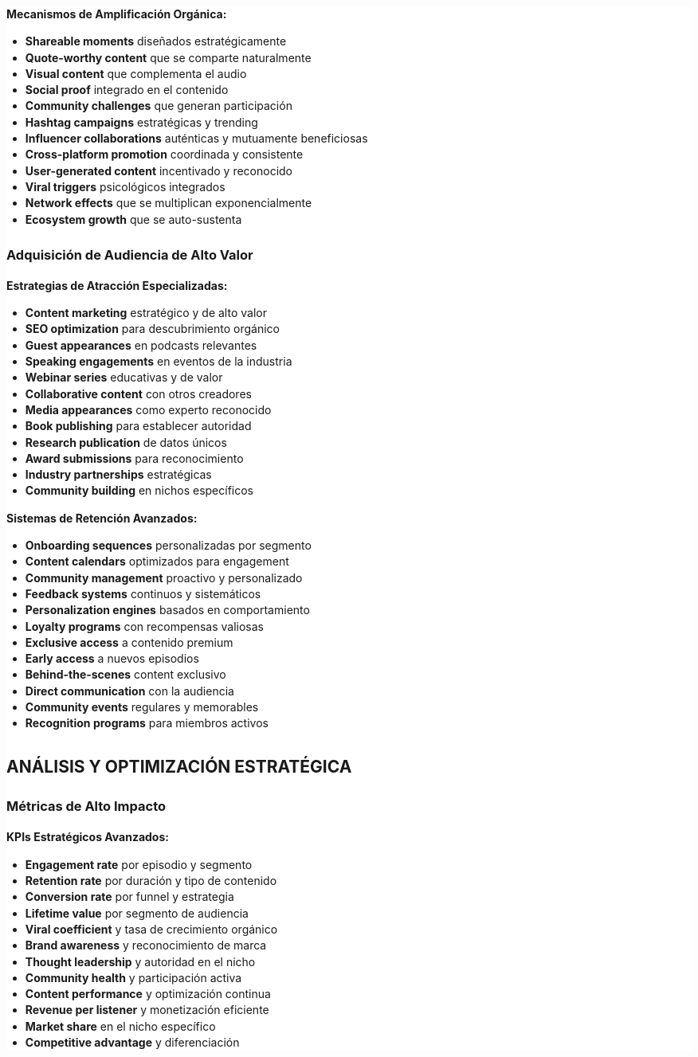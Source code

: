 **Mecanismos de Amplificación Orgánica:**
- **Shareable moments** diseñados estratégicamente
- **Quote-worthy content** que se comparte naturalmente
- **Visual content** que complementa el audio
- **Social proof** integrado en el contenido
- **Community challenges** que generan participación
- **Hashtag campaigns** estratégicas y trending
- **Influencer collaborations** auténticas y mutuamente beneficiosas
- **Cross-platform promotion** coordinada y consistente
- **User-generated content** incentivado y reconocido
- **Viral triggers** psicológicos integrados
- **Network effects** que se multiplican exponencialmente
- **Ecosystem growth** que se auto-sustenta


### **Adquisición de Audiencia de Alto Valor**
**Estrategias de Atracción Especializadas:**
- **Content marketing** estratégico y de alto valor
- **SEO optimization** para descubrimiento orgánico
- **Guest appearances** en podcasts relevantes
- **Speaking engagements** en eventos de la industria
- **Webinar series** educativas y de valor
- **Collaborative content** con otros creadores
- **Media appearances** como experto reconocido
- **Book publishing** para establecer autoridad
- **Research publication** de datos únicos
- **Award submissions** para reconocimiento
- **Industry partnerships** estratégicas
- **Community building** en nichos específicos

**Sistemas de Retención Avanzados:**
- **Onboarding sequences** personalizadas por segmento
- **Content calendars** optimizados para engagement
- **Community management** proactivo y personalizado
- **Feedback systems** continuos y sistemáticos
- **Personalization engines** basados en comportamiento
- **Loyalty programs** con recompensas valiosas
- **Exclusive access** a contenido premium
- **Early access** a nuevos episodios
- **Behind-the-scenes** content exclusivo
- **Direct communication** con la audiencia
- **Community events** regulares y memorables
- **Recognition programs** para miembros activos


## **ANÁLISIS Y OPTIMIZACIÓN ESTRATÉGICA**


### **Métricas de Alto Impacto**
**KPIs Estratégicos Avanzados:**
- **Engagement rate** por episodio y segmento
- **Retention rate** por duración y tipo de contenido
- **Conversion rate** por funnel y estrategia
- **Lifetime value** por segmento de audiencia
- **Viral coefficient** y tasa de crecimiento orgánico
- **Brand awareness** y reconocimiento de marca
- **Thought leadership** y autoridad en el nicho
- **Community health** y participación activa
- **Content performance** y optimización continua
- **Revenue per listener** y monetización eficiente
- **Market share** en el nicho específico
- **Competitive advantage** y diferenciación

